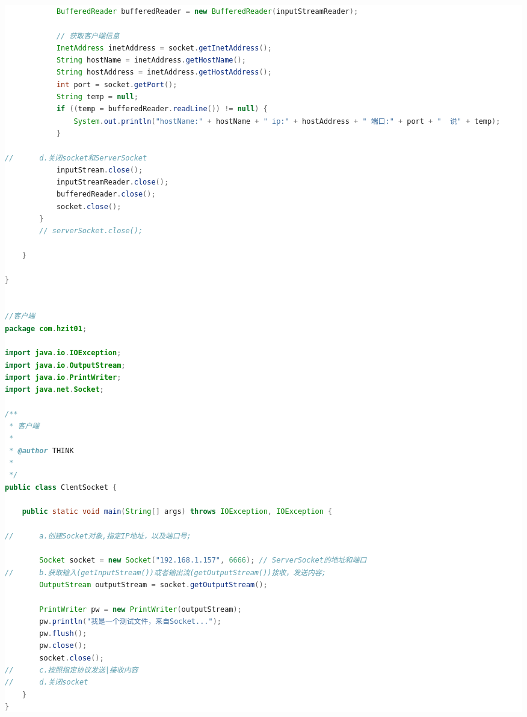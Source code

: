 ``` java
			BufferedReader bufferedReader = new BufferedReader(inputStreamReader);

			// 获取客户端信息
			InetAddress inetAddress = socket.getInetAddress();
			String hostName = inetAddress.getHostName();
			String hostAddress = inetAddress.getHostAddress();
			int port = socket.getPort();
			String temp = null;
			if ((temp = bufferedReader.readLine()) != null) {
				System.out.println("hostName:" + hostName + " ip:" + hostAddress + " 端口:" + port + "  说" + temp);
			}

//		d.关闭socket和ServerSocket
			inputStream.close();
			inputStreamReader.close();
			bufferedReader.close();
			socket.close();
		}
		// serverSocket.close();

	}

}


//客户端
package com.hzit01;

import java.io.IOException;
import java.io.OutputStream;
import java.io.PrintWriter;
import java.net.Socket;

/**
 * 客户端
 * 
 * @author THINK
 *
 */
public class ClentSocket {

	public static void main(String[] args) throws IOException, IOException {

//		a.创建Socket对象,指定IP地址，以及端口号;

		Socket socket = new Socket("192.168.1.157", 6666); // ServerSocket的地址和端口
//		b.获取输入(getInputStream())或者输出流(getOutputStream())接收，发送内容;
		OutputStream outputStream = socket.getOutputStream();

		PrintWriter pw = new PrintWriter(outputStream);
		pw.println("我是一个测试文件，来自Socket...");
		pw.flush();
		pw.close();
		socket.close();
//		c.按照指定协议发送|接收内容
//		d.关闭socket
	}
}

```

